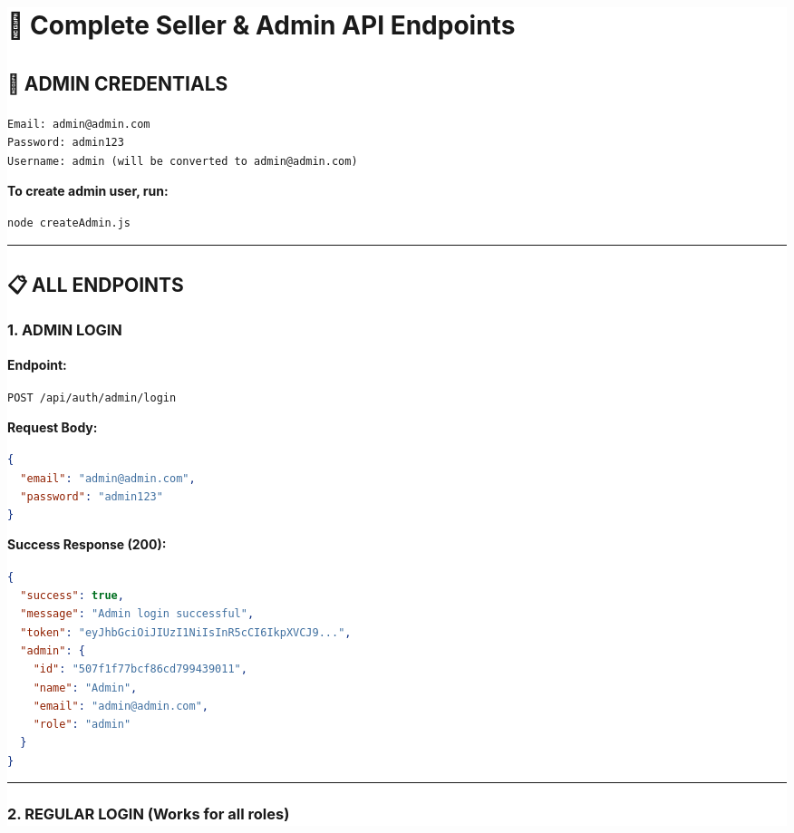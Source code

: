 # 🎯 Complete Seller & Admin API Endpoints

## 🔐 **ADMIN CREDENTIALS**

```
Email: admin@admin.com
Password: admin123
Username: admin (will be converted to admin@admin.com)
```

**To create admin user, run:**
```bash
node createAdmin.js
```

---

## 📋 **ALL ENDPOINTS**

### **1. ADMIN LOGIN**

**Endpoint:**
```
POST /api/auth/admin/login
```

**Request Body:**
```json
{
  "email": "admin@admin.com",
  "password": "admin123"
}
```

**Success Response (200):**
```json
{
  "success": true,
  "message": "Admin login successful",
  "token": "eyJhbGciOiJIUzI1NiIsInR5cCI6IkpXVCJ9...",
  "admin": {
    "id": "507f1f77bcf86cd799439011",
    "name": "Admin",
    "email": "admin@admin.com",
    "role": "admin"
  }
}
```

---

### **2. REGULAR LOGIN (Works for all roles)**
